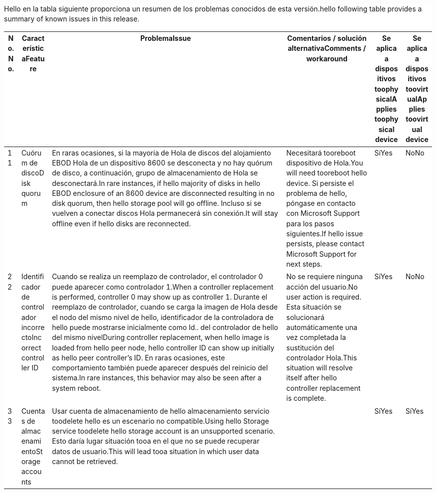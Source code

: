 <span data-ttu-id="a738a-185">Hello en la tabla siguiente proporciona un resumen de los problemas conocidos de esta versión.</span><span class="sxs-lookup"><span data-stu-id="a738a-185">hello following table provides a summary of known issues in this release.</span></span>

| <span data-ttu-id="a738a-186">No.</span><span class="sxs-lookup"><span data-stu-id="a738a-186">No.</span></span> | <span data-ttu-id="a738a-187">Característica</span><span class="sxs-lookup"><span data-stu-id="a738a-187">Feature</span></span> | <span data-ttu-id="a738a-188">Problema</span><span class="sxs-lookup"><span data-stu-id="a738a-188">Issue</span></span> | <span data-ttu-id="a738a-189">Comentarios / solución alternativa</span><span class="sxs-lookup"><span data-stu-id="a738a-189">Comments / workaround</span></span> | <span data-ttu-id="a738a-190">Se aplica a dispositivos toophysical</span><span class="sxs-lookup"><span data-stu-id="a738a-190">Applies toophysical device</span></span> | <span data-ttu-id="a738a-191">Se aplica a dispositivos toovirtual</span><span class="sxs-lookup"><span data-stu-id="a738a-191">Applies toovirtual device</span></span> |
| --- | --- | --- | --- | --- | --- |
| <span data-ttu-id="a738a-192">1</span><span class="sxs-lookup"><span data-stu-id="a738a-192">1</span></span> |<span data-ttu-id="a738a-193">Cuórum de disco</span><span class="sxs-lookup"><span data-stu-id="a738a-193">Disk quorum</span></span> |<span data-ttu-id="a738a-194">En raras ocasiones, si la mayoría de Hola de discos del alojamiento EBOD Hola de un dispositivo 8600 se desconecta y no hay quórum de disco, a continuación, grupo de almacenamiento de Hola se desconectará.</span><span class="sxs-lookup"><span data-stu-id="a738a-194">In rare instances, if hello majority of disks in hello EBOD enclosure of an 8600 device are disconnected resulting in no disk quorum, then hello storage pool will go offline.</span></span> <span data-ttu-id="a738a-195">Incluso si se vuelven a conectar discos Hola permanecerá sin conexión.</span><span class="sxs-lookup"><span data-stu-id="a738a-195">It will stay offline even if hello disks are reconnected.</span></span> |<span data-ttu-id="a738a-196">Necesitará tooreboot dispositivo de Hola.</span><span class="sxs-lookup"><span data-stu-id="a738a-196">You will need tooreboot hello device.</span></span> <span data-ttu-id="a738a-197">Si persiste el problema de hello, póngase en contacto con Microsoft Support para los pasos siguientes.</span><span class="sxs-lookup"><span data-stu-id="a738a-197">If hello issue persists, please contact Microsoft Support for next steps.</span></span> |<span data-ttu-id="a738a-198">Sí</span><span class="sxs-lookup"><span data-stu-id="a738a-198">Yes</span></span> |<span data-ttu-id="a738a-199">No</span><span class="sxs-lookup"><span data-stu-id="a738a-199">No</span></span> |
| <span data-ttu-id="a738a-200">2</span><span class="sxs-lookup"><span data-stu-id="a738a-200">2</span></span> |<span data-ttu-id="a738a-201">Identificador de controlador incorrecto</span><span class="sxs-lookup"><span data-stu-id="a738a-201">Incorrect controller ID</span></span> |<span data-ttu-id="a738a-202">Cuando se realiza un reemplazo de controlador, el controlador 0 puede aparecer como controlador 1.</span><span class="sxs-lookup"><span data-stu-id="a738a-202">When a controller replacement is performed, controller 0 may show up as controller 1.</span></span> <span data-ttu-id="a738a-203">Durante el reemplazo de controlador, cuando se carga la imagen de Hola desde el nodo del mismo nivel de hello, identificador de la controladora de hello puede mostrarse inicialmente como Id.. del controlador de hello del mismo nivel</span><span class="sxs-lookup"><span data-stu-id="a738a-203">During controller replacement, when hello image is loaded from hello peer node, hello controller ID can show up initially as hello peer controller’s ID.</span></span> <span data-ttu-id="a738a-204">En raras ocasiones, este comportamiento también puede aparecer después del reinicio del sistema.</span><span class="sxs-lookup"><span data-stu-id="a738a-204">In rare instances, this behavior may also be seen after a system reboot.</span></span> |<span data-ttu-id="a738a-205">No se requiere ninguna acción del usuario.</span><span class="sxs-lookup"><span data-stu-id="a738a-205">No user action is required.</span></span> <span data-ttu-id="a738a-206">Esta situación se solucionará automáticamente una vez completada la sustitución del controlador Hola.</span><span class="sxs-lookup"><span data-stu-id="a738a-206">This situation will resolve itself after hello controller replacement is complete.</span></span> |<span data-ttu-id="a738a-207">Sí</span><span class="sxs-lookup"><span data-stu-id="a738a-207">Yes</span></span> |<span data-ttu-id="a738a-208">No</span><span class="sxs-lookup"><span data-stu-id="a738a-208">No</span></span> |
| <span data-ttu-id="a738a-209">3</span><span class="sxs-lookup"><span data-stu-id="a738a-209">3</span></span> |<span data-ttu-id="a738a-210">Cuentas de almacenamiento</span><span class="sxs-lookup"><span data-stu-id="a738a-210">Storage accounts</span></span> |<span data-ttu-id="a738a-211">Usar cuenta de almacenamiento de hello almacenamiento servicio toodelete hello es un escenario no compatible.</span><span class="sxs-lookup"><span data-stu-id="a738a-211">Using hello Storage service toodelete hello storage account is an unsupported scenario.</span></span> <span data-ttu-id="a738a-212">Esto daría lugar situación tooa en el que no se puede recuperar datos de usuario.</span><span class="sxs-lookup"><span data-stu-id="a738a-212">This will lead tooa situation in which user data cannot be retrieved.</span></span> | |<span data-ttu-id="a738a-213">Sí</span><span class="sxs-lookup"><span data-stu-id="a738a-213">Yes</span></span> |<span data-ttu-id="a738a-214">Sí</span><span class="sxs-lookup"><span data-stu-id="a738a-214">Yes</span></span> |